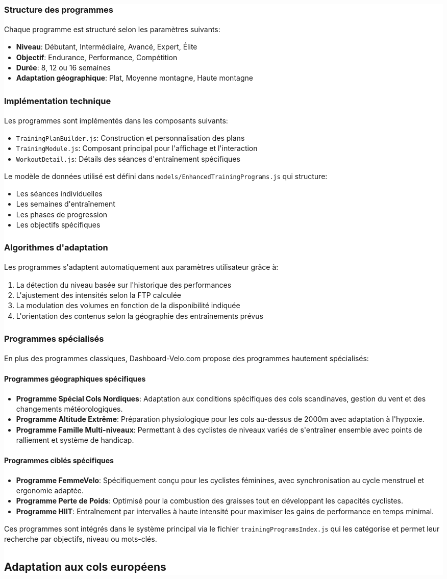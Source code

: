 ### Structure des programmes

Chaque programme est structuré selon les paramètres suivants:
- **Niveau**: Débutant, Intermédiaire, Avancé, Expert, Élite
- **Objectif**: Endurance, Performance, Compétition
- **Durée**: 8, 12 ou 16 semaines
- **Adaptation géographique**: Plat, Moyenne montagne, Haute montagne

### Implémentation technique

Les programmes sont implémentés dans les composants suivants:
- `TrainingPlanBuilder.js`: Construction et personnalisation des plans
- `TrainingModule.js`: Composant principal pour l'affichage et l'interaction
- `WorkoutDetail.js`: Détails des séances d'entraînement spécifiques

Le modèle de données utilisé est défini dans `models/EnhancedTrainingPrograms.js` qui structure:
- Les séances individuelles
- Les semaines d'entraînement
- Les phases de progression
- Les objectifs spécifiques

### Algorithmes d'adaptation

Les programmes s'adaptent automatiquement aux paramètres utilisateur grâce à:
1. La détection du niveau basée sur l'historique des performances
2. L'ajustement des intensités selon la FTP calculée
3. La modulation des volumes en fonction de la disponibilité indiquée
4. L'orientation des contenus selon la géographie des entraînements prévus

### Programmes spécialisés

En plus des programmes classiques, Dashboard-Velo.com propose des programmes hautement spécialisés:

#### Programmes géographiques spécifiques
- **Programme Spécial Cols Nordiques**: Adaptation aux conditions spécifiques des cols scandinaves, gestion du vent et des changements météorologiques.
- **Programme Altitude Extrême**: Préparation physiologique pour les cols au-dessus de 2000m avec adaptation à l'hypoxie.
- **Programme Famille Multi-niveaux**: Permettant à des cyclistes de niveaux variés de s'entraîner ensemble avec points de ralliement et système de handicap.

#### Programmes ciblés spécifiques
- **Programme FemmeVelo**: Spécifiquement conçu pour les cyclistes féminines, avec synchronisation au cycle menstruel et ergonomie adaptée.
- **Programme Perte de Poids**: Optimisé pour la combustion des graisses tout en développant les capacités cyclistes.
- **Programme HIIT**: Entraînement par intervalles à haute intensité pour maximiser les gains de performance en temps minimal.

Ces programmes sont intégrés dans le système principal via le fichier `trainingProgramsIndex.js` qui les catégorise et permet leur recherche par objectifs, niveau ou mots-clés.

## Adaptation aux cols européens
